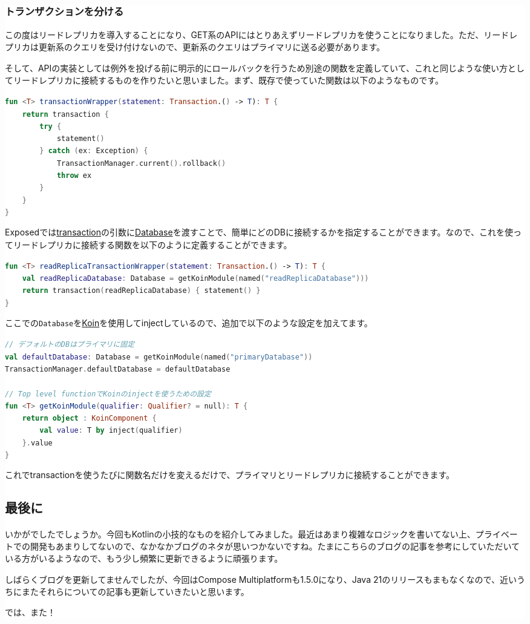 ### トランザクションを分ける

この度はリードレプリカを導入することになり、GET系のAPIにはとりあえずリードレプリカを使うことになりました。ただ、リードレプリカは更新系のクエリを受け付けないので、更新系のクエリはプライマリに送る必要があります。

そして、APIの実装としては例外を投げる前に明示的にロールバックを行うため別途の関数を定義していて、これと同じような使い方としてリードレプリカに接続するものを作りたいと思いました。まず、既存で使っていた関数は以下のようなものです。

```kotlin
fun <T> transactionWrapper(statement: Transaction.() -> T): T {
    return transaction {
        try {
            statement()
        } catch (ex: Exception) {
            TransactionManager.current().rollback()
            throw ex
        }
    }
}
```

Exposedでは[transaction](https://github.com/JetBrains/Exposed/blob/7c8d8a20e2efef5d0282ca6b703a433ecbf4a607/exposed-core/src/main/kotlin/org/jetbrains/exposed/sql/transactions/ThreadLocalTransactionManager.kt#L156)の引数に[Database](https://github.com/JetBrains/Exposed/blob/7c8d8a20e2efef5d0282ca6b703a433ecbf4a607/exposed-core/src/main/kotlin/org/jetbrains/exposed/sql/Database.kt)を渡すことで、簡単にどのDBに接続するかを指定することができます。なので、これを使ってリードレプリカに接続する関数を以下のように定義することができます。

```kotlin
fun <T> readReplicaTransactionWrapper(statement: Transaction.() -> T): T {
    val readReplicaDatabase: Database = getKoinModule(named("readReplicaDatabase")))
    return transaction(readReplicaDatabase) { statement() }
}
```

ここでの`Database`を[Koin](https://github.com/InsertKoinIO/koin)を使用してinjectしているので、追加で以下のような設定を加えてます。

```kotlin
// デフォルトのDBはプライマリに固定
val defaultDatabase: Database = getKoinModule(named("primaryDatabase"))
TransactionManager.defaultDatabase = defaultDatabase

// Top level functionでKoinのinjectを使うための設定
fun <T> getKoinModule(qualifier: Qualifier? = null): T {
    return object : KoinComponent {
        val value: T by inject(qualifier)
    }.value
}
```

これでtransactionを使うたびに関数名だけを変えるだけで、プライマリとリードレプリカに接続することができます。

## 最後に

いかがでしたでしょうか。今回もKotlinの小技的なものを紹介してみました。最近はあまり複雑なロジックを書いてない上、プライベートでの開発もあまりしてないので、なかなかブログのネタが思いつかないですね。たまにこちらのブログの記事を参考にしていただいている方がいるようなので、もう少し頻繁に更新できるように頑張ります。

しばらくブログを更新してませんでしたが、今回はCompose Multiplatformも1.5.0になり、Java 21のリリースもまもなくなので、近いうちにまたそれらについての記事も更新していきたいと思います。

では、また！
